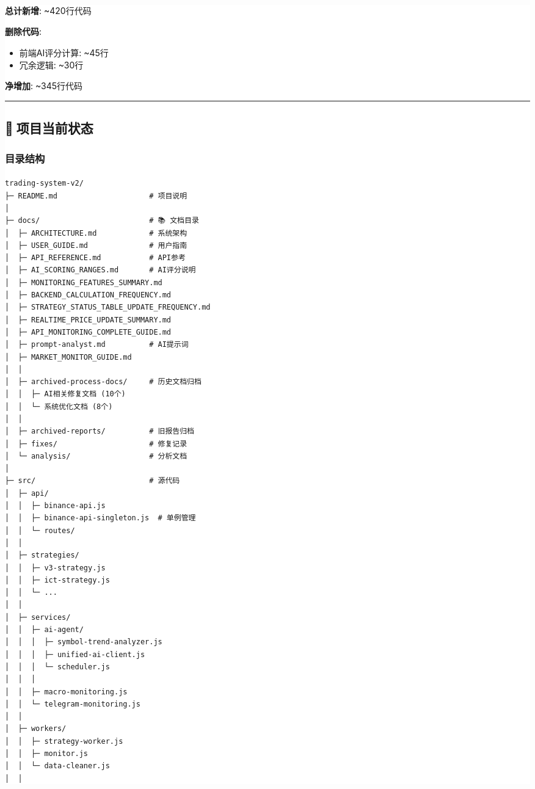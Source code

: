 **总计新增**: ~420行代码

**删除代码**:
- 前端AI评分计算: ~45行
- 冗余逻辑: ~30行

**净增加**: ~345行代码

---

## 🎯 项目当前状态

### 目录结构

```
trading-system-v2/
├─ README.md                     # 项目说明
│
├─ docs/                         # 📚 文档目录
│  ├─ ARCHITECTURE.md            # 系统架构
│  ├─ USER_GUIDE.md              # 用户指南
│  ├─ API_REFERENCE.md           # API参考
│  ├─ AI_SCORING_RANGES.md       # AI评分说明
│  ├─ MONITORING_FEATURES_SUMMARY.md
│  ├─ BACKEND_CALCULATION_FREQUENCY.md
│  ├─ STRATEGY_STATUS_TABLE_UPDATE_FREQUENCY.md
│  ├─ REALTIME_PRICE_UPDATE_SUMMARY.md
│  ├─ API_MONITORING_COMPLETE_GUIDE.md
│  ├─ prompt-analyst.md          # AI提示词
│  ├─ MARKET_MONITOR_GUIDE.md
│  │
│  ├─ archived-process-docs/     # 历史文档归档
│  │  ├─ AI相关修复文档 (10个)
│  │  └─ 系统优化文档 (8个)
│  │
│  ├─ archived-reports/          # 旧报告归档
│  ├─ fixes/                     # 修复记录
│  └─ analysis/                  # 分析文档
│
├─ src/                          # 源代码
│  ├─ api/
│  │  ├─ binance-api.js
│  │  ├─ binance-api-singleton.js  # 单例管理
│  │  └─ routes/
│  │
│  ├─ strategies/
│  │  ├─ v3-strategy.js
│  │  ├─ ict-strategy.js
│  │  └─ ...
│  │
│  ├─ services/
│  │  ├─ ai-agent/
│  │  │  ├─ symbol-trend-analyzer.js
│  │  │  ├─ unified-ai-client.js
│  │  │  └─ scheduler.js
│  │  │
│  │  ├─ macro-monitoring.js
│  │  └─ telegram-monitoring.js
│  │
│  ├─ workers/
│  │  ├─ strategy-worker.js
│  │  ├─ monitor.js
│  │  └─ data-cleaner.js
│  │
```